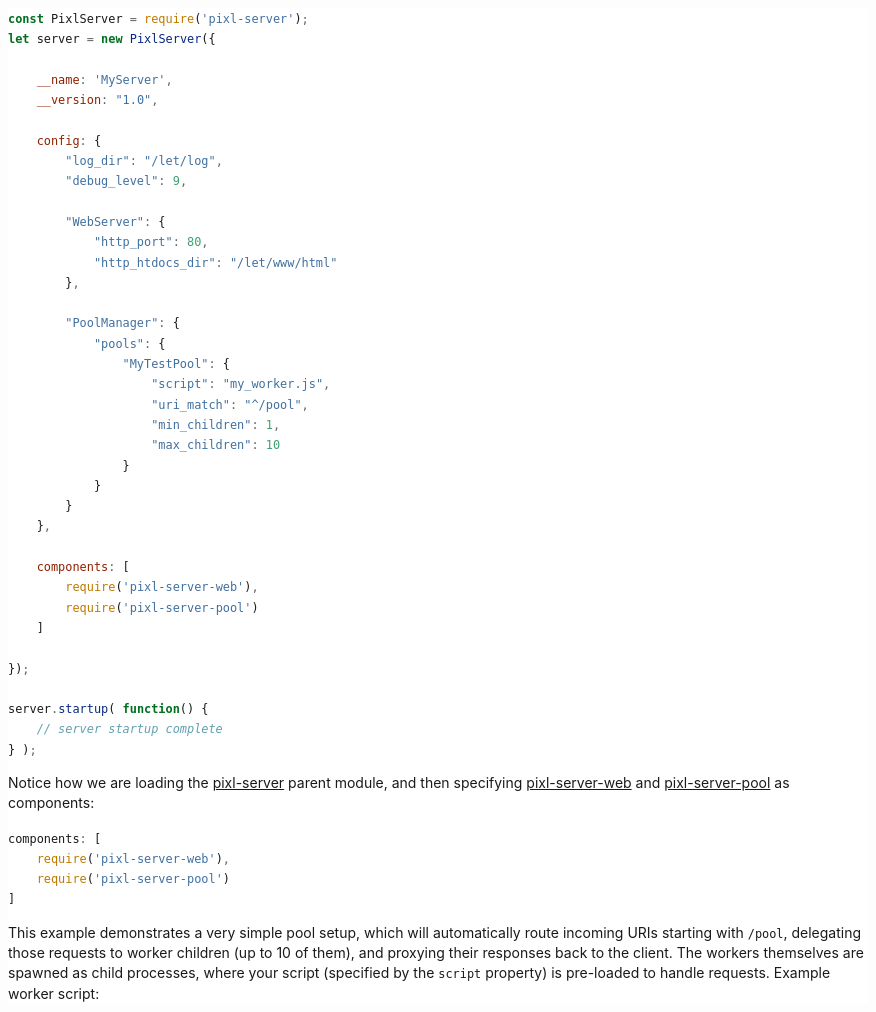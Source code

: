 ```js
const PixlServer = require('pixl-server');
let server = new PixlServer({
	
	__name: 'MyServer',
	__version: "1.0",
	
	config: {
		"log_dir": "/let/log",
		"debug_level": 9,
		
		"WebServer": {
			"http_port": 80,
			"http_htdocs_dir": "/let/www/html"
		},
		
		"PoolManager": {
			"pools": {
				"MyTestPool": {
					"script": "my_worker.js",
					"uri_match": "^/pool",
					"min_children": 1,
					"max_children": 10
				}
			}
		}
	},
	
	components: [
		require('pixl-server-web'),
		require('pixl-server-pool')
	]
	
});

server.startup( function() {
	// server startup complete
} );
```

Notice how we are loading the [pixl-server](https://www.github.com/jhuckaby/pixl-server) parent module, and then specifying [pixl-server-web](https://www.github.com/jhuckaby/pixl-server-web) and [pixl-server-pool](https://www.github.com/jhuckaby/pixl-server-pool) as components:

```js
components: [
	require('pixl-server-web'),
	require('pixl-server-pool')
]
```

This example demonstrates a very simple pool setup, which will automatically route incoming URIs starting with `/pool`, delegating those requests to worker children (up to 10 of them), and proxying their responses back to the client.  The workers themselves are spawned as child processes, where your script (specified by the `script` property) is pre-loaded to handle requests.  Example worker script:
